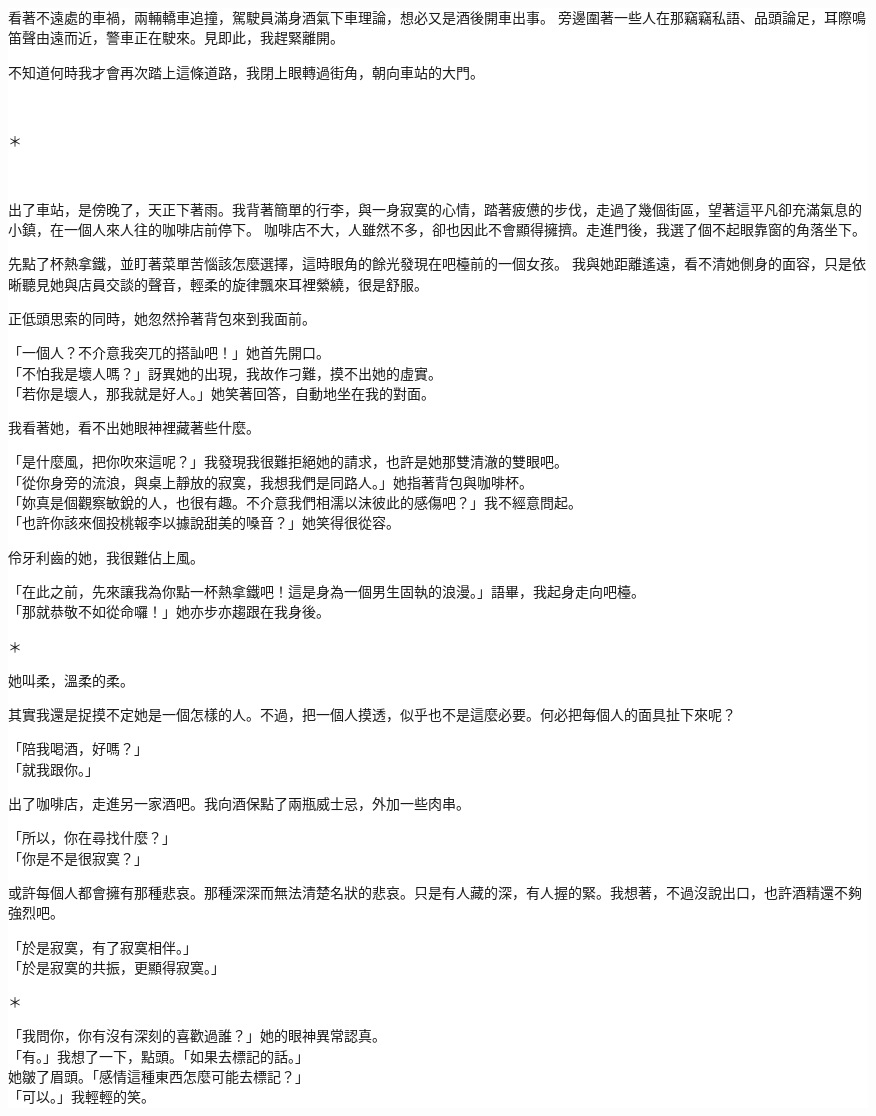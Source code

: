 看著不遠處的車禍，兩輛轎車追撞，駕駛員滿身酒氣下車理論，想必又是酒後開車出事。
旁邊圍著一些人在那竊竊私語、品頭論足，耳際鳴笛聲由遠而近，警車正在駛來。見即此，我趕緊離開。

不知道何時我才會再次踏上這條道路，我閉上眼轉過街角，朝向車站的大門。

<br>

＊

<br>

出了車站，是傍晚了，天正下著雨。我背著簡單的行李，與一身寂寞的心情，踏著疲憊的步伐，走過了幾個街區，望著這平凡卻充滿氣息的小鎮，在一個人來人往的咖啡店前停下。
咖啡店不大，人雖然不多，卻也因此不會顯得擁擠。走進門後，我選了個不起眼靠窗的角落坐下。

先點了杯熱拿鐵，並盯著菜單苦惱該怎麼選擇，這時眼角的餘光發現在吧檯前的一個女孩。
我與她距離遙遠，看不清她側身的面容，只是依晰聽見她與店員交談的聲音，輕柔的旋律飄來耳裡縈繞，很是舒服。

正低頭思索的同時，她忽然拎著背包來到我面前。

「一個人？不介意我突兀的搭訕吧！」她首先開口。<br>
「不怕我是壞人嗎？」訝異她的出現，我故作刁難，摸不出她的虛實。<br>
「若你是壞人，那我就是好人。」她笑著回答，自動地坐在我的對面。

我看著她，看不出她眼神裡藏著些什麼。

「是什麼風，把你吹來這呢？」我發現我很難拒絕她的請求，也許是她那雙清澈的雙眼吧。<br>
「從你身旁的流浪，與桌上靜放的寂寞，我想我們是同路人。」她指著背包與咖啡杯。<br>
「妳真是個觀察敏銳的人，也很有趣。不介意我們相濡以沫彼此的感傷吧？」我不經意問起。<br>
「也許你該來個投桃報李以據說甜美的嗓音？」她笑得很從容。

伶牙利齒的她，我很難佔上風。

「在此之前，先來讓我為你點一杯熱拿鐵吧！這是身為一個男生固執的浪漫。」語畢，我起身走向吧檯。<br>
「那就恭敬不如從命囉！」她亦步亦趨跟在我身後。

＊

她叫柔，溫柔的柔。

其實我還是捉摸不定她是一個怎樣的人。不過，把一個人摸透，似乎也不是這麼必要。何必把每個人的面具扯下來呢？

「陪我喝酒，好嗎？」<br>
「就我跟你。」

出了咖啡店，走進另一家酒吧。我向酒保點了兩瓶威士忌，外加一些肉串。

「所以，你在尋找什麼？」<br>
「你是不是很寂寞？」

或許每個人都會擁有那種悲哀。那種深深而無法清楚名狀的悲哀。只是有人藏的深，有人握的緊。我想著，不過沒說出口，也許酒精還不夠強烈吧。

「於是寂寞，有了寂寞相伴。」<br>
「於是寂寞的共振，更顯得寂寞。」

＊

「我問你，你有沒有深刻的喜歡過誰？」她的眼神異常認真。<br>
「有。」我想了一下，點頭。「如果去標記的話。」<br>
她皺了眉頭。「感情這種東西怎麼可能去標記？」<br>
「可以。」我輕輕的笑。
